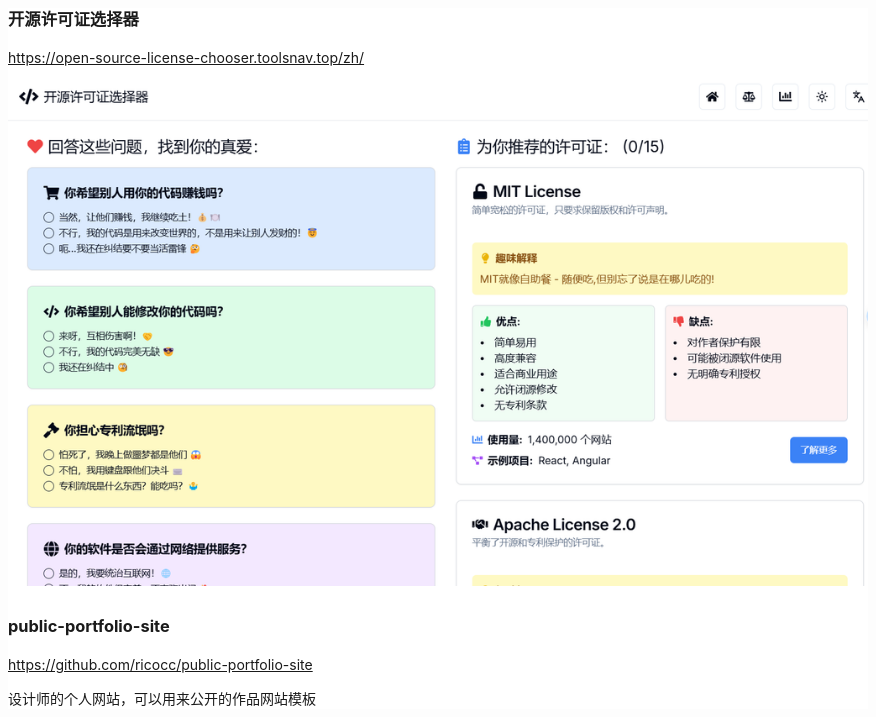 ### 开源许可证选择器

https://open-source-license-chooser.toolsnav.top/zh/

![Img](/images/杜架的记录与分享%28014期%29.md/img-20241228161422.png)

### public-portfolio-site

https://github.com/ricocc/public-portfolio-site

设计师的个人网站，可以用来公开的作品网站模板
